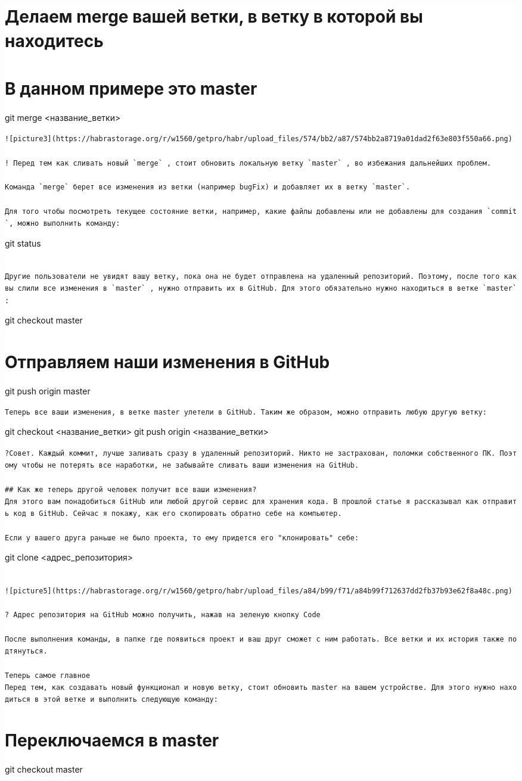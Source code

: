 # Делаем merge вашей ветки, в ветку в которой вы находитесь
# В данном примере это master
git merge <название_ветки>
```
![picture3](https://habrastorage.org/r/w1560/getpro/habr/upload_files/574/bb2/a87/574bb2a8719a01dad2f63e803f550a66.png)

! Перед тем как сливать новый `merge` , стоит обновить локальную ветку `master` , во избежания дальнейших проблем.

Команда `merge` берет все изменения из ветки (например bugFix) и добавляет их в ветку `master`.

Для того чтобы посмотреть текущее состояние ветки, например, какие файлы добавлены или не добавлены для создания `commit`, можно выполнить команду:
```
git status
```

Другие пользователи не увидят вашу ветку, пока она не будет отправлена на удаленный репозиторий. Поэтому, после того как вы слили все изменения в `master` , нужно отправить их в GitHub. Для этого обязательно нужно находиться в ветке `master` :
```
git checkout master

# Отправляем наши изменения в GitHub
git push origin master
```
Теперь все ваши изменения, в ветке master улетели в GitHub. Таким же образом, можно отправить любую другую ветку:
```
git checkout <название_ветки>
git push origin <название_ветки>
```
?Совет. Каждый коммит, лучше заливать сразу в удаленный репозиторий. Никто не застрахован, поломки собственного ПК. Поэтому чтобы не потерять все наработки, не забывайте сливать ваши изменения на GitHub.

## Как же теперь другой человек получит все ваши изменения?
Для этого вам понадобиться GitHub или любой другой сервис для хранения кода. В прошлой статье я рассказывал как отправить код в GitHub. Сейчас я покажу, как его скопировать обратно себе на компьютер.

Если у вашего друга раньше не было проекта, то ему придется его "клонировать" себе:
```
git clone <адрес_репозитория>
```

![picture5](https://habrastorage.org/r/w1560/getpro/habr/upload_files/a84/b99/f71/a84b99f712637dd2fb37b93e62f8a48c.png)

? Адрес репозитория на GitHub можно получить, нажав на зеленую кнопку Code

После выполнения команды, в папке где появиться проект и ваш друг сможет с ним работать. Все ветки и их история также подтянуться.

Теперь самое главное
Перед тем, как создавать новый функционал и новую ветку, стоит обновить master на вашем устройстве. Для этого нужно находиться в этой ветке и выполнить следующую команду:
```
# Переключаемся в master
git checkout master